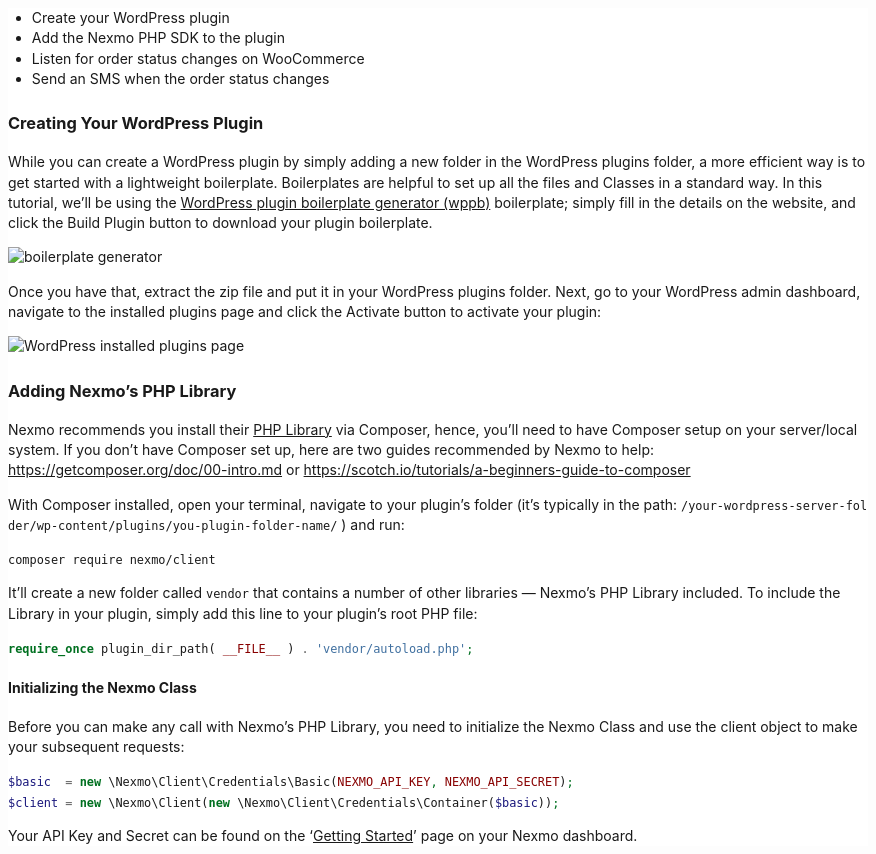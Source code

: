 * Create your WordPress plugin
* Add the Nexmo PHP SDK to the plugin
* Listen for order status changes on WooCommerce 
* Send an SMS when the order status changes

### Creating Your WordPress Plugin

While you can create a WordPress plugin by simply adding a new folder in the WordPress plugins folder, a more efficient way is to get started with a lightweight boilerplate. Boilerplates are helpful to set up all the files and Classes in a standard way. In this tutorial, we’ll be using the <a href="https://wppb.me/">WordPress plugin boilerplate generator (wppb)</a> boilerplate; simply fill in the details on the website, and click the Build Plugin button to download your plugin boilerplate. 

![boilerplate generator](/content/blog/shipping-notifications-on-wordpress-woocommerce-powered-by-nexmo-sms/wordpress1.png "boilerplate generator")

Once you have that, extract the zip file and put it in your WordPress plugins folder.  Next, go to your WordPress admin dashboard, navigate to the installed plugins page and click the Activate button to activate your plugin: 

![WordPress installed plugins page](/content/blog/shipping-notifications-on-wordpress-woocommerce-powered-by-nexmo-sms/worpress2.png "WordPress installed plugins page")

### Adding Nexmo’s PHP Library

Nexmo recommends you install their <a href="https://github.com/Nexmo/nexmo-php">PHP Library</a> via Composer, hence, you’ll need to have Composer setup on your server/local system. If you don’t have Composer set up, here are two guides recommended by Nexmo to help: <a href="https://getcomposer.org/doc/00-intro.md">https://getcomposer.org/doc/00-intro.md</a> or <a href="https://scotch.io/tutorials/a-beginners-guide-to-composer">https://scotch.io/tutorials/a-beginners-guide-to-composer</a> 

With Composer installed, open your terminal, navigate to your plugin’s folder (it’s typically in the path:  `/your-wordpress-server-folder/wp-content/plugins/you-plugin-folder-name/` ) and run: 

```bash
composer require nexmo/client
```

It’ll create a new folder called `vendor` that contains a number of other libraries — Nexmo’s PHP Library included. To include the Library in your plugin, simply add this line to your plugin’s root PHP file:

```php
require_once plugin_dir_path( __FILE__ ) . 'vendor/autoload.php';
```

#### Initializing the Nexmo Class

Before you can make any call with Nexmo’s PHP Library, you need to initialize the Nexmo Class and use the client object to make your subsequent requests: 

```php
$basic  = new \Nexmo\Client\Credentials\Basic(NEXMO_API_KEY, NEXMO_API_SECRET);
$client = new \Nexmo\Client(new \Nexmo\Client\Credentials\Container($basic));
```

Your API Key and Secret can be found on the ‘<a href="https://dashboard.nexmo.com/getting-started-guide">Getting Started</a>’ page on your Nexmo dashboard.
